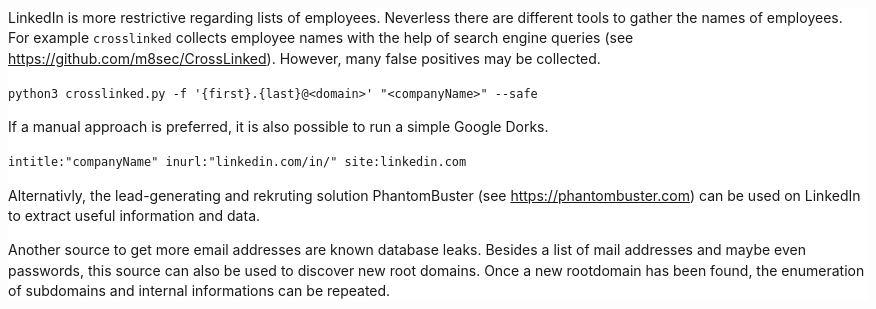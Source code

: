 LinkedIn is more restrictive regarding lists of employees.
Neverless there are different tools to gather the names of employees.
For example `crosslinked` collects employee names with the help of search engine queries (see https://github.com/m8sec/CrossLinked).
However, many false positives may be collected.

```
python3 crosslinked.py -f '{first}.{last}@<domain>' "<companyName>" --safe
```

If a manual approach is preferred, it is also possible to run a simple Google Dorks.

```
intitle:"companyName" inurl:"linkedin.com/in/" site:linkedin.com
```

Alternativly, the lead-generating and rekruting solution PhantomBuster (see https://phantombuster.com) can be used on LinkedIn to extract useful information and data.

Another source to get more email addresses are known database leaks.
Besides a list of mail addresses and maybe even passwords, this source can also be used to discover new root domains.
Once a new rootdomain has been found, the enumeration of subdomains and internal informations can be repeated.


